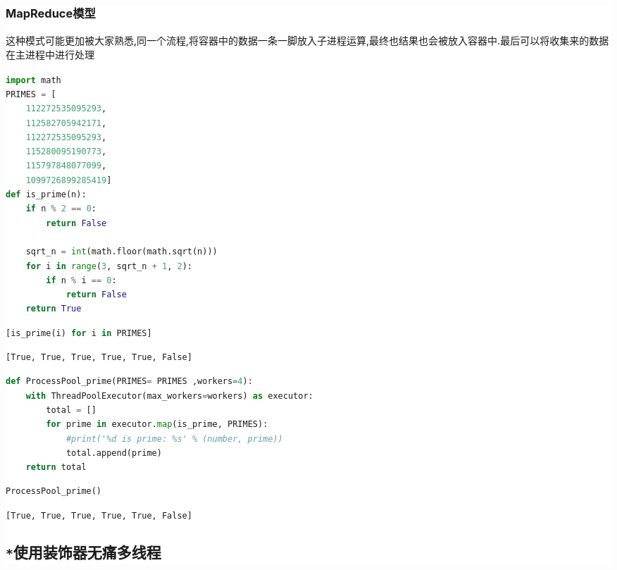 
### MapReduce模型

这种模式可能更加被大家熟悉,同一个流程,将容器中的数据一条一脚放入子进程运算,最终也结果也会被放入容器中.最后可以将收集来的数据在主进程中进行处理


```python
import math
PRIMES = [
    112272535095293,
    112582705942171,
    112272535095293,
    115280095190773,
    115797848077099,
    1099726899285419]
def is_prime(n):
    if n % 2 == 0:
        return False

    sqrt_n = int(math.floor(math.sqrt(n)))
    for i in range(3, sqrt_n + 1, 2):
        if n % i == 0:
            return False
    return True
```


```python
[is_prime(i) for i in PRIMES]
```




    [True, True, True, True, True, False]




```python
def ProcessPool_prime(PRIMES= PRIMES ,workers=4):
    with ThreadPoolExecutor(max_workers=workers) as executor:
        total = []
        for prime in executor.map(is_prime, PRIMES):
            #print('%d is prime: %s' % (number, prime))
            total.append(prime)
    return total
```


```python
ProcessPool_prime()
```




    [True, True, True, True, True, False]



## `*`使用装饰器无痛多线程
